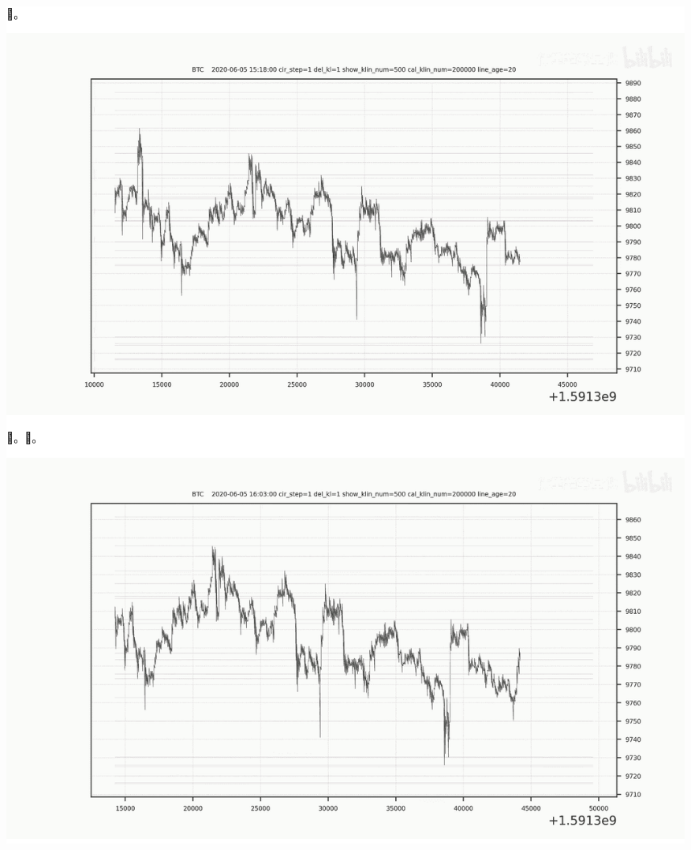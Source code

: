 🎼。

![](img/f156300b977c1db796fdd86d7ee6e79f_280.png)

🎼。🎼。

![](img/f156300b977c1db796fdd86d7ee6e79f_282.png)
